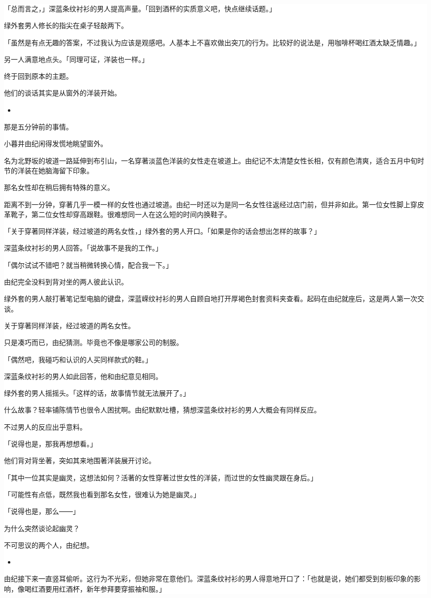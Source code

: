 「总而言之，」深蓝条纹衬衫的男人提高声量。「回到酒杯的实质意义吧，快点继续话题。」

绿外套男人修长的指尖在桌子轻敲两下。

「虽然是有点无趣的答案，不过我认为应该是观感吧。人基本上不喜欢做出突兀的行为。比较好的说法是，用咖啡杯喝红酒太缺乏情趣。」

另一人满意地点头。「同理可证，洋装也一样。」

终于回到原本的主题。

他们的谈话其实是从窗外的洋装开始。

*

那是五分钟前的事情。

小暮井由纪闲得发慌地眺望窗外。

名为北野坂的坡道一路延伸到布引山，一名穿著淡蓝色洋装的女性走在坡道上。由纪记不太清楚女性长相，仅有颜色清爽，适合五月中旬时节的洋装在她脑海留下印象。

那名女性却在稍后拥有特殊的意义。

距离不到一分钟，穿著几乎一模一样的女性也通过坡道。由纪一时还以为是同一名女性往返经过店门前，但并非如此。第一位女性脚上穿皮革靴子，第二位女性却穿高跟鞋。很难想同一人在这么短的时间内换鞋子。

「关于穿著同样洋装，经过坡道的两名女性，」绿外套的男人开口。「如果是你的话会想出怎样的故事？」

深蓝条纹衬衫的男人回答。「说故事不是我的工作。」

「偶尔试试不错吧？就当稍微转换心情，配合我一下。」

由纪完全没料到背对坐的两人彼此认识。

绿外套的男人敲打著笔记型电脑的键盘，深蓝嵘纹衬衫的男人自顾自地打开厚褐色封套资料夹查看。起码在由纪就座后，这是两人第一次交谈。

关于穿著同样洋装，经过坡道的两名女性。

只是凑巧而已，由纪猜测。毕竟也不像是哪家公司的制服。

「偶然吧，我碰巧和认识的人买同样款式的鞋。」

深蓝条纹衬衫的男人如此回答，他和由纪意见相同。

绿外套的男人摇摇头。「这样的话，故事情节就无法展开了。」

什么故事？轻率铺陈情节也很令人困扰啊。由纪默默吐槽，猜想深蓝条纹衬衫的男人大概会有同样反应。

不过男人的反应出乎意料。

「说得也是，那我再想想看。」

他们背对背坐著，突如其来地围著洋装展开讨论。

「其中一位其实是幽灵，这想法如何？活著的女性穿著过世女性的洋装，而过世的女性幽灵跟在身后。」

「可能性有点低，既然我也看到那名女性，很难认为她是幽灵。」

「说得也是，那么——」

为什么突然谈论起幽灵？

不可思议的两个人，由纪想。

*

由纪接下来一直竖耳偷听。这行为不光彩，但她非常在意他们。深蓝条纹衬衫的男人得意地开口了：「也就是说，她们都受到刻板印象的影响，像喝红酒要用红酒杯，新年参拜要穿振袖和服。」
